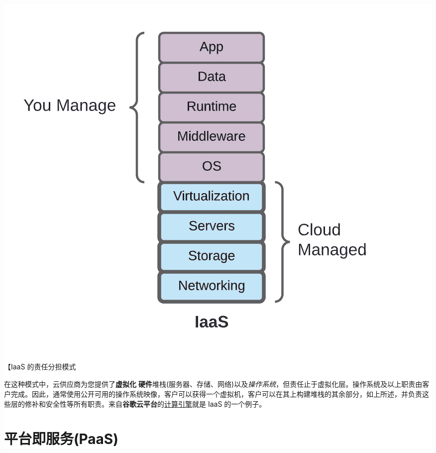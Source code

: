 ![](img/45fd3b972c6a4b5f708329e871323df4.png)

【IaaS 的责任分担模式

在这种模式中，云供应商为您提供了**虚拟化** **硬件**堆栈(服务器、存储、网络)以及*操作系统*，但责任止于虚拟化层。操作系统及以上职责由客户完成。因此，通常使用公开可用的操作系统映像，客户可以获得一个虚拟机，客户可以在其上构建堆栈的其余部分，如上所述，并负责这些层的修补和安全性等所有职责。来自**谷歌云平台**的[计算引擎](https://cloud.google.com/compute)就是 IaaS 的一个例子。

# **平台即服务(PaaS)**
